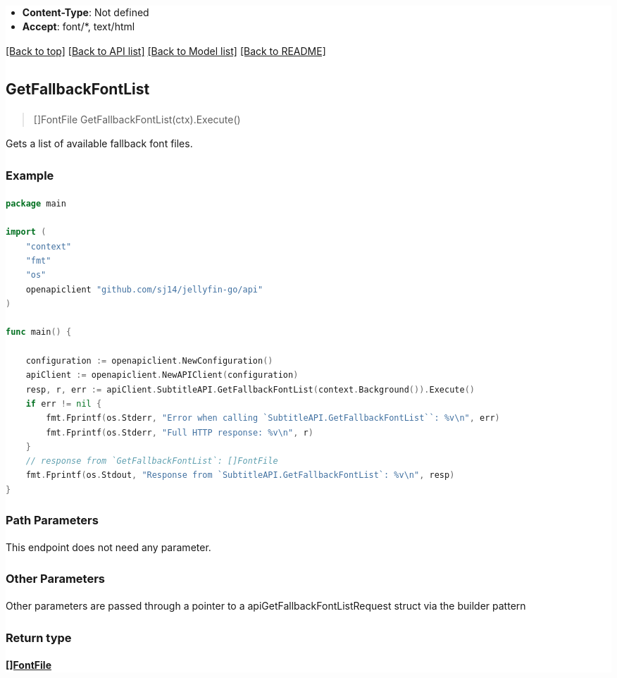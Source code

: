 - **Content-Type**: Not defined
- **Accept**: font/*, text/html

[[Back to top]](#) [[Back to API list]](../README.md#documentation-for-api-endpoints)
[[Back to Model list]](../README.md#documentation-for-models)
[[Back to README]](../README.md)


## GetFallbackFontList

> []FontFile GetFallbackFontList(ctx).Execute()

Gets a list of available fallback font files.

### Example

```go
package main

import (
	"context"
	"fmt"
	"os"
	openapiclient "github.com/sj14/jellyfin-go/api"
)

func main() {

	configuration := openapiclient.NewConfiguration()
	apiClient := openapiclient.NewAPIClient(configuration)
	resp, r, err := apiClient.SubtitleAPI.GetFallbackFontList(context.Background()).Execute()
	if err != nil {
		fmt.Fprintf(os.Stderr, "Error when calling `SubtitleAPI.GetFallbackFontList``: %v\n", err)
		fmt.Fprintf(os.Stderr, "Full HTTP response: %v\n", r)
	}
	// response from `GetFallbackFontList`: []FontFile
	fmt.Fprintf(os.Stdout, "Response from `SubtitleAPI.GetFallbackFontList`: %v\n", resp)
}
```

### Path Parameters

This endpoint does not need any parameter.

### Other Parameters

Other parameters are passed through a pointer to a apiGetFallbackFontListRequest struct via the builder pattern


### Return type

[**[]FontFile**](FontFile.md)
